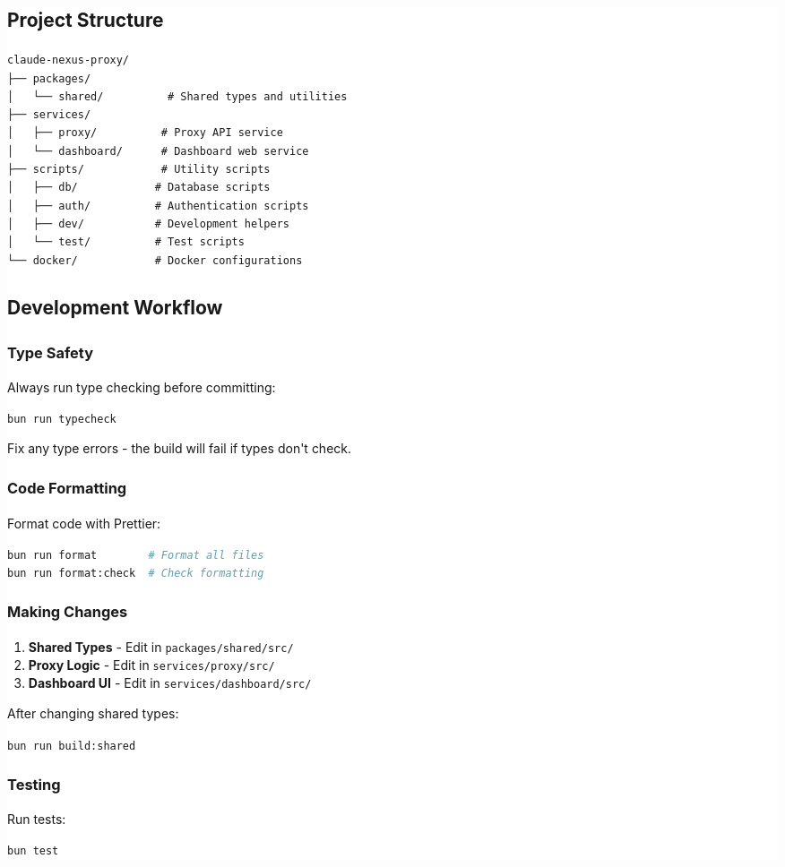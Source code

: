## Project Structure

```
claude-nexus-proxy/
├── packages/
│   └── shared/          # Shared types and utilities
├── services/
│   ├── proxy/          # Proxy API service
│   └── dashboard/      # Dashboard web service
├── scripts/            # Utility scripts
│   ├── db/            # Database scripts
│   ├── auth/          # Authentication scripts
│   ├── dev/           # Development helpers
│   └── test/          # Test scripts
└── docker/            # Docker configurations
```

## Development Workflow

### Type Safety

Always run type checking before committing:

```bash
bun run typecheck
```

Fix any type errors - the build will fail if types don't check.

### Code Formatting

Format code with Prettier:

```bash
bun run format        # Format all files
bun run format:check  # Check formatting
```

### Making Changes

1. **Shared Types** - Edit in `packages/shared/src/`
2. **Proxy Logic** - Edit in `services/proxy/src/`
3. **Dashboard UI** - Edit in `services/dashboard/src/`

After changing shared types:
```bash
bun run build:shared
```

### Testing

Run tests:
```bash
bun test
```
